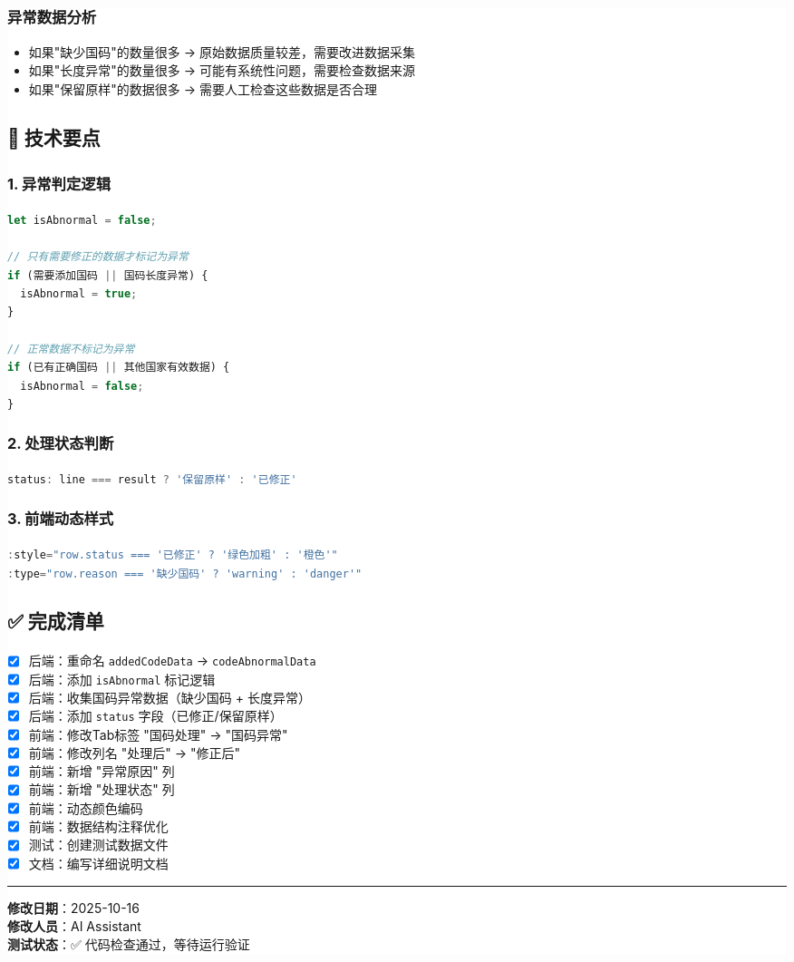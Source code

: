 ### 异常数据分析
- 如果"缺少国码"的数量很多 → 原始数据质量较差，需要改进数据采集
- 如果"长度异常"的数量很多 → 可能有系统性问题，需要检查数据来源
- 如果"保留原样"的数据很多 → 需要人工检查这些数据是否合理

## 🔧 技术要点

### 1. 异常判定逻辑
```javascript
let isAbnormal = false;

// 只有需要修正的数据才标记为异常
if (需要添加国码 || 国码长度异常) {
  isAbnormal = true;
}

// 正常数据不标记为异常
if (已有正确国码 || 其他国家有效数据) {
  isAbnormal = false;
}
```

### 2. 处理状态判断
```javascript
status: line === result ? '保留原样' : '已修正'
```

### 3. 前端动态样式
```javascript
:style="row.status === '已修正' ? '绿色加粗' : '橙色'"
:type="row.reason === '缺少国码' ? 'warning' : 'danger'"
```

## ✅ 完成清单

- [x] 后端：重命名 `addedCodeData` → `codeAbnormalData`
- [x] 后端：添加 `isAbnormal` 标记逻辑
- [x] 后端：收集国码异常数据（缺少国码 + 长度异常）
- [x] 后端：添加 `status` 字段（已修正/保留原样）
- [x] 前端：修改Tab标签 "国码处理" → "国码异常"
- [x] 前端：修改列名 "处理后" → "修正后"
- [x] 前端：新增 "异常原因" 列
- [x] 前端：新增 "处理状态" 列
- [x] 前端：动态颜色编码
- [x] 前端：数据结构注释优化
- [x] 测试：创建测试数据文件
- [x] 文档：编写详细说明文档

---

**修改日期**：2025-10-16  
**修改人员**：AI Assistant  
**测试状态**：✅ 代码检查通过，等待运行验证
